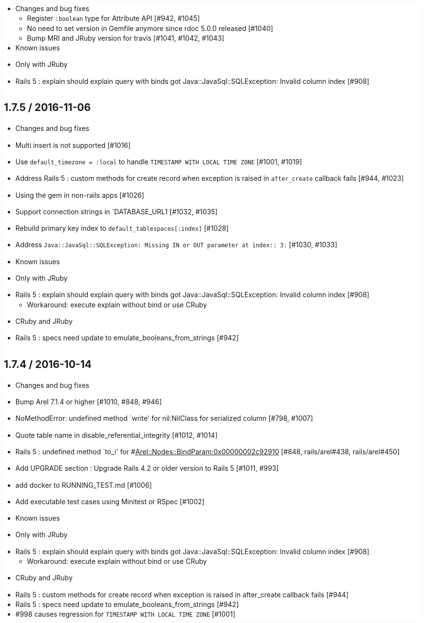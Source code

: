 * Changes and bug fixes
  * Register `:boolean` type for Attribute API [#942, #1045]
  * No need to set version in Gemfile anymore since rdoc 5.0.0 released [#1040]
  * Bump MRI and JRuby version for travis [#1041, #1042, #1043]
* Known issues

 - Only with JRuby
 * Rails 5 : explain should explain query with binds got Java::JavaSql::SQLException: Invalid column index [#908]

## 1.7.5 / 2016-11-06

* Changes and bug fixes

 * Multi insert is not supported [#1016]
 * Use `default_timezone = :local` to handle `TIMESTAMP WITH LOCAL TIME ZONE` [#1001, #1019]
 * Address Rails 5 : custom methods for create record when exception is raised in `after_create` callback fails [#944, #1023]
 * Using the gem in non-rails apps [#1026]
 * Support connection strings in `DATABASE_URL1 [#1032, #1035]
 * Rebuild primary key index to `default_tablespaces[:index]` [#1028]
 * Address `Java::JavaSql::SQLException: Missing IN or OUT parameter at index:: 3:` [#1030, #1033]

* Known issues

 - Only with JRuby
 * Rails 5 : explain should explain query with binds got Java::JavaSql::SQLException: Invalid column index [#908]
    * Workaround: execute explain without bind or use CRuby
 - CRuby and JRuby
 * Rails 5 : specs need update to emulate_booleans_from_strings [#942]

## 1.7.4 / 2016-10-14

* Changes and bug fixes

 * Bump Arel 7.1.4 or higher [#1010, #848, #946]
 * NoMethodError: undefined method `write' for nil:NilClass for serialized column [#798, #1007]
 * Quote table name in disable_referential_integrity [#1012, #1014]
 * Rails 5 : undefined method `to_i' for #<Arel::Nodes::BindParam:0x00000002c92910> [#848, rails/arel#438, rails/arel#450]
 * Add UPGRADE section : Upgrade Rails 4.2 or older version to Rails 5 [#1011, #993]
 * add docker to RUNNING_TEST.md [#1006]
 * Add executable test cases using Minitest or RSpec [#1002]

* Known issues

 - Only with JRuby
 * Rails 5 : explain should explain query with binds got Java::JavaSql::SQLException: Invalid column index [#908]
    * Workaround: execute explain without bind or use CRuby
 - CRuby and JRuby
 * Rails 5 : custom methods for create record when exception is raised in after_create callback fails [#944]
 * Rails 5 : specs need update to emulate_booleans_from_strings [#942]
 * #998 causes regression for `TIMESTAMP WITH LOCAL TIME ZONE` [#1001]
